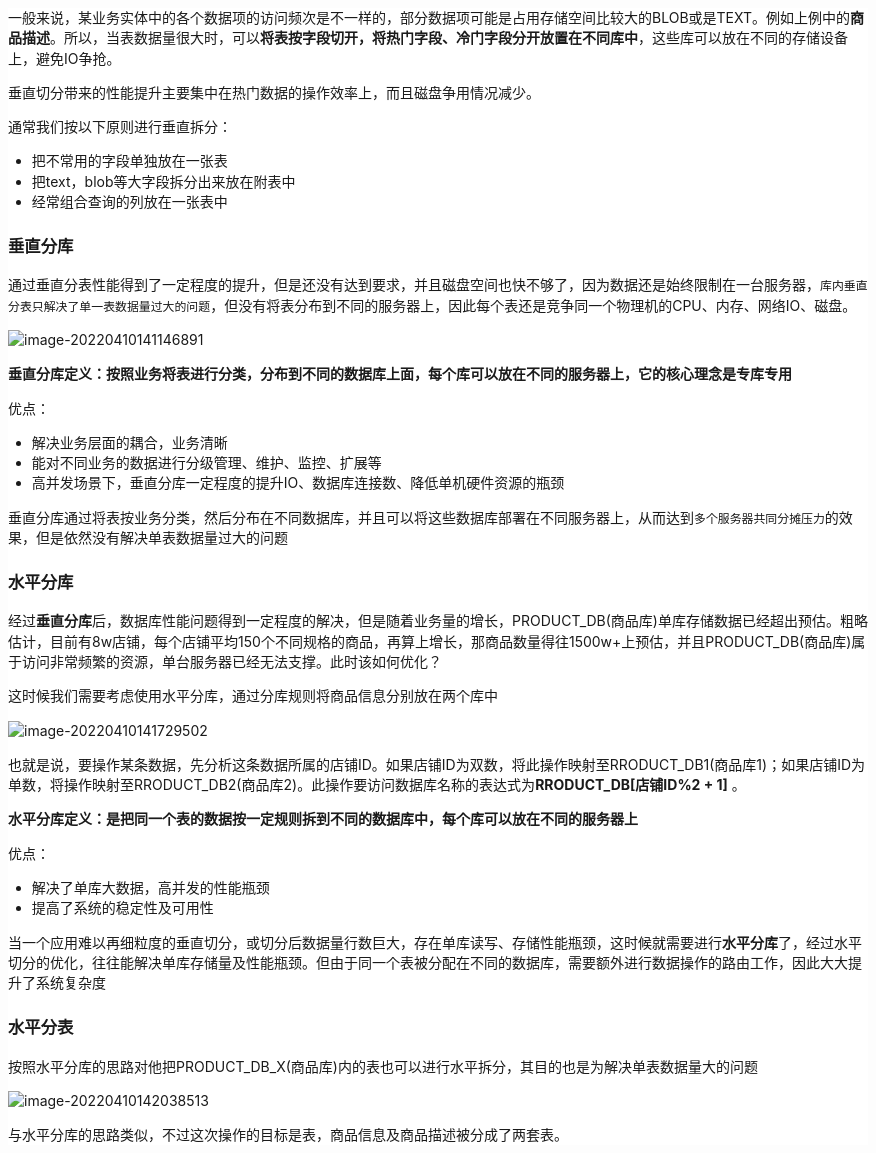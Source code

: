 一般来说，某业务实体中的各个数据项的访问频次是不一样的，部分数据项可能是占用存储空间比较大的BLOB或是TEXT。例如上例中的**商品描述**。所以，当表数据量很大时，可以**将表按字段切开，将热门字段、冷门字段分开放置在不同库中**，这些库可以放在不同的存储设备上，避免IO争抢。

垂直切分带来的性能提升主要集中在热门数据的操作效率上，而且磁盘争用情况减少。

通常我们按以下原则进行垂直拆分：

- 把不常用的字段单独放在一张表
- 把text，blob等大字段拆分出来放在附表中
- 经常组合查询的列放在一张表中

### 垂直分库

通过垂直分表性能得到了一定程度的提升，但是还没有达到要求，并且磁盘空间也快不够了，因为数据还是始终限制在一台服务器，`库内垂直分表只解决了单一表数据量过大的问题`，但没有将表分布到不同的服务器上，因此每个表还是竞争同一个物理机的CPU、内存、网络IO、磁盘。 

![image-20220410141146891](https://blog-1316004121.cos.ap-guangzhou.myqcloud.com/blogImages/image-20220410141146891.png)

**垂直分库定义：按照业务将表进行分类，分布到不同的数据库上面，每个库可以放在不同的服务器上，它的核心理念是专库专用**

优点：

- 解决业务层面的耦合，业务清晰
- 能对不同业务的数据进行分级管理、维护、监控、扩展等
- 高并发场景下，垂直分库一定程度的提升IO、数据库连接数、降低单机硬件资源的瓶颈 

垂直分库通过将表按业务分类，然后分布在不同数据库，并且可以将这些数据库部署在不同服务器上，从而达到`多个服务器共同分摊压力`的效果，但是依然没有解决单表数据量过大的问题

### 水平分库

经过**垂直分库**后，数据库性能问题得到一定程度的解决，但是随着业务量的增长，PRODUCT_DB(商品库)单库存储数据已经超出预估。粗略估计，目前有8w店铺，每个店铺平均150个不同规格的商品，再算上增长，那商品数量得往1500w+上预估，并且PRODUCT_DB(商品库)属于访问非常频繁的资源，单台服务器已经无法支撑。此时该如何优化？

这时候我们需要考虑使用水平分库，通过分库规则将商品信息分别放在两个库中

![image-20220410141729502](https://blog-1316004121.cos.ap-guangzhou.myqcloud.com/blogImages/image-20220410141729502.png)

也就是说，要操作某条数据，先分析这条数据所属的店铺ID。如果店铺ID为双数，将此操作映射至RRODUCT_DB1(商品库1)；如果店铺ID为单数，将操作映射至RRODUCT_DB2(商品库2)。此操作要访问数据库名称的表达式为**RRODUCT_DB[店铺ID%2 + 1]** 。

 **水平分库定义：是把同一个表的数据按一定规则拆到不同的数据库中，每个库可以放在不同的服务器上**

优点：

- 解决了单库大数据，高并发的性能瓶颈
- 提高了系统的稳定性及可用性

当一个应用难以再细粒度的垂直切分，或切分后数据量行数巨大，存在单库读写、存储性能瓶颈，这时候就需要进行**水平分库**了，经过水平切分的优化，往往能解决单库存储量及性能瓶颈。但由于同一个表被分配在不同的数据库，需要额外进行数据操作的路由工作，因此大大提升了系统复杂度

### 水平分表

按照水平分库的思路对他把PRODUCT_DB_X(商品库)内的表也可以进行水平拆分，其目的也是为解决单表数据量大的问题

![image-20220410142038513](https://blog-1316004121.cos.ap-guangzhou.myqcloud.com/blogImages/image-20220410142038513.png)

与水平分库的思路类似，不过这次操作的目标是表，商品信息及商品描述被分成了两套表。
